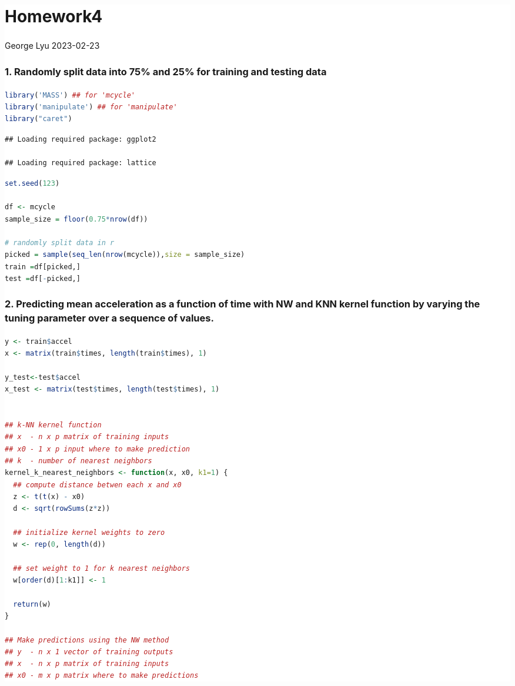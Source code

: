 Homework4
================
George Lyu
2023-02-23

### 1. Randomly split data into 75% and 25% for training and testing data

``` r
library('MASS') ## for 'mcycle'
library('manipulate') ## for 'manipulate'
library("caret")
```

    ## Loading required package: ggplot2

    ## Loading required package: lattice

``` r
set.seed(123)

df <- mcycle
sample_size = floor(0.75*nrow(df))

# randomly split data in r
picked = sample(seq_len(nrow(mcycle)),size = sample_size)
train =df[picked,]
test =df[-picked,]
```

### 2. Predicting mean acceleration as a function of time with NW and KNN kernel function by varying the tuning parameter over a sequence of values.

``` r
y <- train$accel
x <- matrix(train$times, length(train$times), 1)

y_test<-test$accel
x_test <- matrix(test$times, length(test$times), 1)


## k-NN kernel function
## x  - n x p matrix of training inputs
## x0 - 1 x p input where to make prediction
## k  - number of nearest neighbors
kernel_k_nearest_neighbors <- function(x, x0, k1=1) {
  ## compute distance betwen each x and x0
  z <- t(t(x) - x0)
  d <- sqrt(rowSums(z*z))

  ## initialize kernel weights to zero
  w <- rep(0, length(d))
  
  ## set weight to 1 for k nearest neighbors
  w[order(d)[1:k1]] <- 1
  
  return(w)
}

## Make predictions using the NW method
## y  - n x 1 vector of training outputs
## x  - n x p matrix of training inputs
## x0 - m x p matrix where to make predictions
```